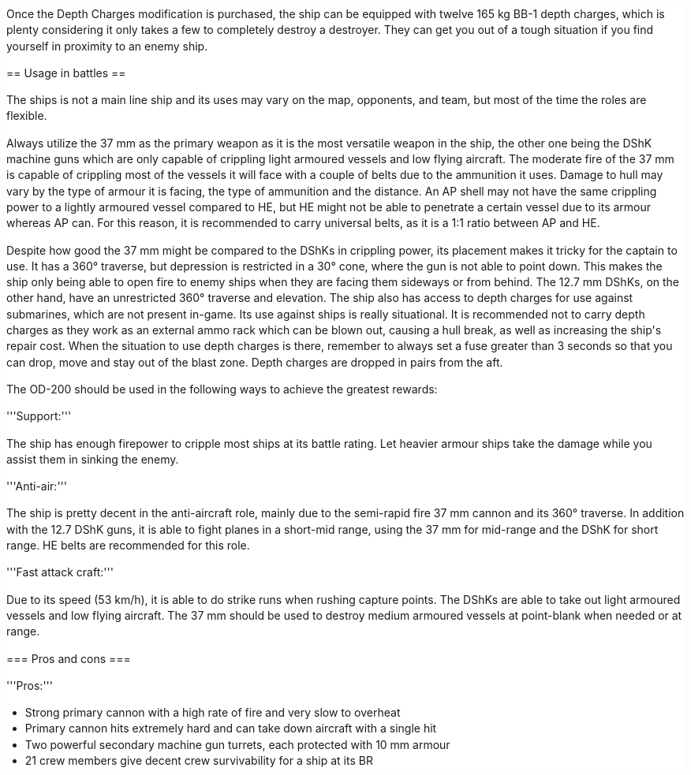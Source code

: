 Once the Depth Charges modification is purchased, the ship can be equipped with twelve 165 kg BB-1 depth charges, which is plenty considering it only takes a few to completely destroy a destroyer. They can get you out of a tough situation if you find yourself in proximity to an enemy ship.

== Usage in battles ==


The ships is not a main line ship and its uses may vary on the map, opponents, and team, but most of the time the roles are flexible.

Always utilize the 37 mm as the primary weapon as it is the most versatile weapon in the ship, the other one being the DShK machine guns which are only capable of crippling light armoured vessels and low flying aircraft. The moderate fire of the 37 mm is capable of crippling most of the vessels it will face with a couple of belts due to the ammunition it uses. Damage to hull may vary by the type of armour it is facing, the type of ammunition and the distance. An AP shell may not have the same crippling power to a lightly armoured vessel compared to HE, but HE might not be able to penetrate a certain vessel due to its armour whereas AP can. For this reason, it is recommended to carry universal belts, as it is a 1:1 ratio between AP and HE.

Despite how good the 37 mm might be compared to the DShKs in crippling power, its placement makes it tricky for the captain to use. It has a 360° traverse, but depression is restricted in a 30° cone, where the gun is not able to point down. This makes the ship only being able to open fire to enemy ships when they are facing them sideways or from behind. The 12.7 mm DShKs, on the other hand, have an unrestricted 360° traverse and elevation. The ship also has access to depth charges for use against submarines, which are not present in-game. Its use against ships is really situational. It is recommended not to carry depth charges as they work as an external ammo rack which can be blown out, causing a hull break, as well as increasing the ship's repair cost. When the situation to use depth charges is there, remember to always set a fuse greater than 3 seconds so that you can drop, move and stay out of the blast zone. Depth charges are dropped in pairs from the aft.

The OD-200 should be used in the following ways to achieve the greatest rewards:

'''Support:'''

The ship has enough firepower to cripple most ships at its battle rating. Let heavier armour ships take the damage while you assist them in sinking the enemy.

'''Anti-air:'''

The ship is pretty decent in the anti-aircraft role, mainly due to the semi-rapid fire 37 mm cannon and its 360° traverse. In addition with the 12.7 DShK guns, it is able to fight planes in a short-mid range, using the 37 mm for mid-range and the DShK for short range. HE belts are recommended for this role.

'''Fast attack craft:'''

Due to its speed (53 km/h), it is able to do strike runs when rushing capture points. The DShKs are able to take out light armoured vessels and low flying aircraft. The 37 mm should be used to destroy medium armoured vessels at point-blank when needed or at range.

=== Pros and cons ===


'''Pros:'''

* Strong primary cannon with a high rate of fire and very slow to overheat
* Primary cannon hits extremely hard and can take down aircraft with a single hit
* Two powerful secondary machine gun turrets, each protected with 10 mm armour
* 21 crew members give decent crew survivability for a ship at its BR
